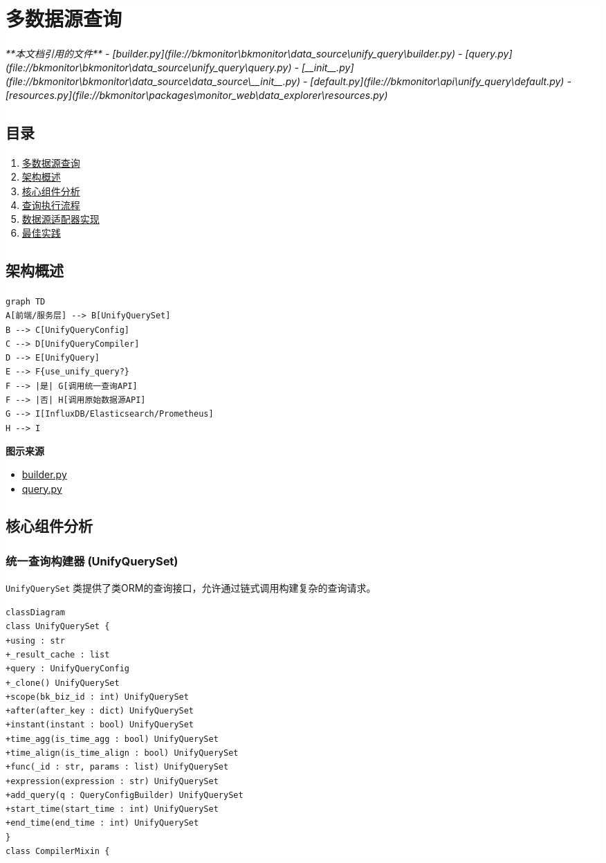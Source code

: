 # 多数据源查询

<cite>
**本文档引用的文件**   
- [builder.py](file://bkmonitor\bkmonitor\data_source\unify_query\builder.py)
- [query.py](file://bkmonitor\bkmonitor\data_source\unify_query\query.py)
- [__init__.py](file://bkmonitor\bkmonitor\data_source\data_source\__init__.py)
- [default.py](file://bkmonitor\api\unify_query\default.py)
- [resources.py](file://bkmonitor\packages\monitor_web\data_explorer\resources.py)
</cite>

## 目录
1. [多数据源查询](#多数据源查询)
2. [架构概述](#架构概述)
3. [核心组件分析](#核心组件分析)
4. [查询执行流程](#查询执行流程)
5. [数据源适配器实现](#数据源适配器实现)
6. [最佳实践](#最佳实践)

## 架构概述

```mermaid
graph TD
A[前端/服务层] --> B[UnifyQuerySet]
B --> C[UnifyQueryConfig]
C --> D[UnifyQueryCompiler]
D --> E[UnifyQuery]
E --> F{use_unify_query?}
F --> |是| G[调用统一查询API]
F --> |否| H[调用原始数据源API]
G --> I[InfluxDB/Elasticsearch/Prometheus]
H --> I
```

**图示来源**
- [builder.py](file://bkmonitor\bkmonitor\data_source\unify_query\builder.py#L400-L533)
- [query.py](file://bkmonitor\bkmonitor\data_source\unify_query\query.py#L596-L625)

## 核心组件分析

### 统一查询构建器 (UnifyQuerySet)

`UnifyQuerySet` 类提供了类ORM的查询接口，允许通过链式调用构建复杂的查询请求。

```mermaid
classDiagram
class UnifyQuerySet {
+using : str
+_result_cache : list
+query : UnifyQueryConfig
+_clone() UnifyQuerySet
+scope(bk_biz_id : int) UnifyQuerySet
+after(after_key : dict) UnifyQuerySet
+instant(instant : bool) UnifyQuerySet
+time_agg(is_time_agg : bool) UnifyQuerySet
+time_align(is_time_align : bool) UnifyQuerySet
+func(_id : str, params : list) UnifyQuerySet
+expression(expression : str) UnifyQuerySet
+add_query(q : QueryConfigBuilder) UnifyQuerySet
+start_time(start_time : int) UnifyQuerySet
+end_time(end_time : int) UnifyQuerySet
}
class CompilerMixin {
```
